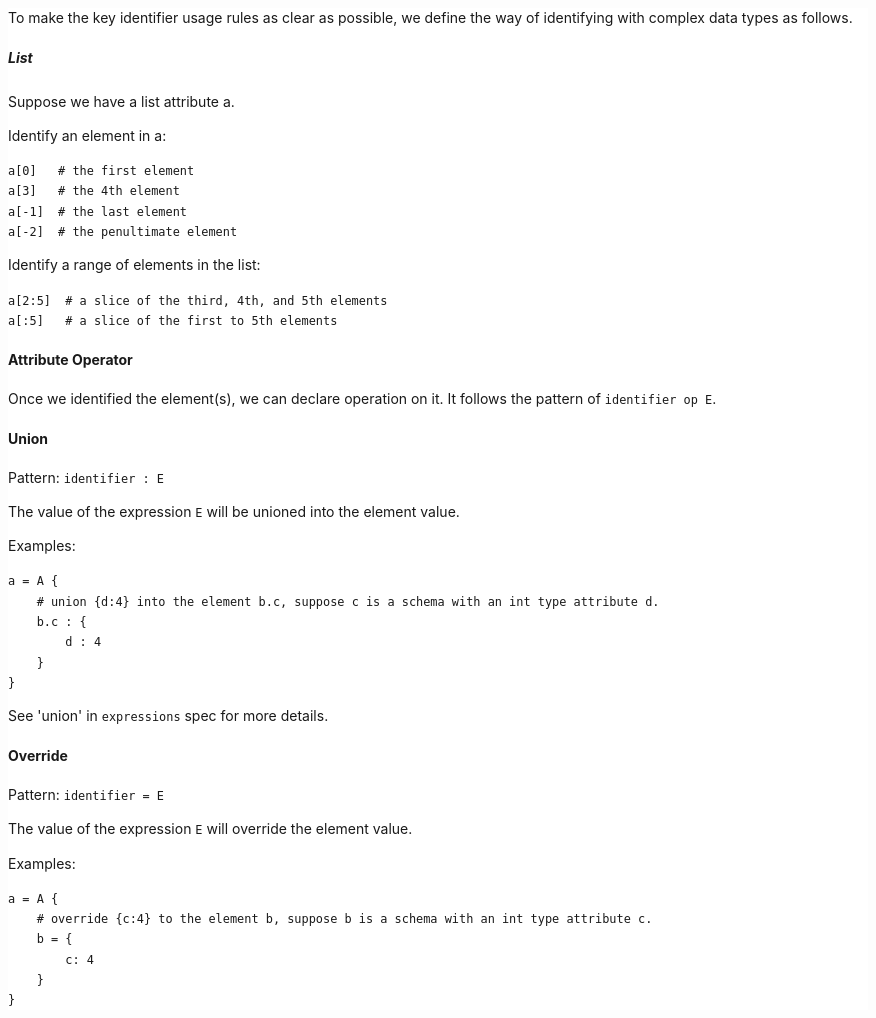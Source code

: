 To make the key identifier usage rules as clear as possible, we define the way of identifying with complex data types as follows.

##### List

Suppose we have a list attribute a.

Identify an element in a:

```
a[0]   # the first element
a[3]   # the 4th element
a[-1]  # the last element
a[-2]  # the penultimate element
```

Identify a range of elements in the list:

```
a[2:5]  # a slice of the third, 4th, and 5th elements
a[:5]   # a slice of the first to 5th elements
```

#### Attribute Operator

Once we identified the element(s), we can declare operation on it. It follows the pattern of `identifier op E`.

#### Union

Pattern: `identifier : E`

The value of the expression `E` will be unioned into the element value.

Examples:

```
a = A {
    # union {d:4} into the element b.c, suppose c is a schema with an int type attribute d.
    b.c : {
        d : 4 
    }
}
```

See 'union' in `expressions` spec for more details.

#### Override

Pattern: `identifier = E`

The value of the expression `E` will override the element value.

Examples:

```
a = A {
    # override {c:4} to the element b, suppose b is a schema with an int type attribute c.
    b = {
        c: 4 
    }
}
```
